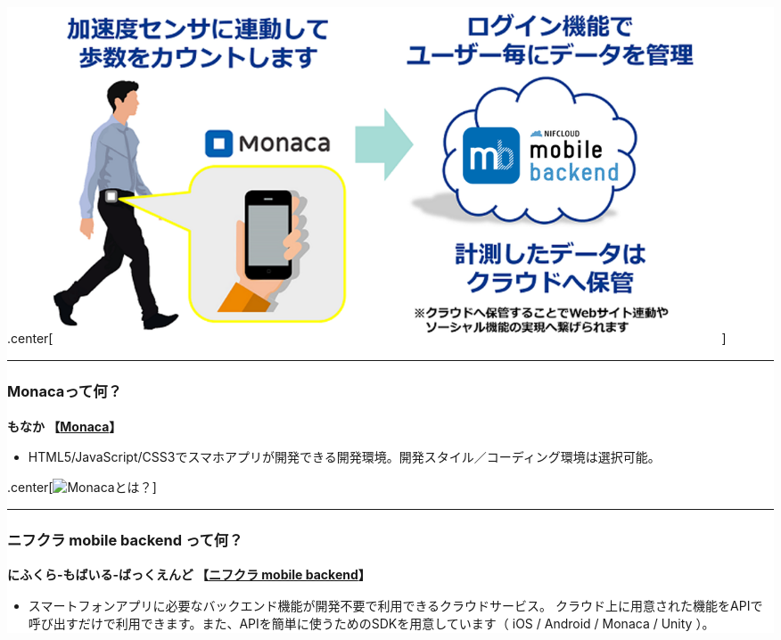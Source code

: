 .center[<img src="readme-img/歩数計アプリイメージ.png" alt="歩数計アプリイメージ.png" width="750px">]

---
### Monacaって何？
__もなか 【[Monaca](https://ja.monaca.io/)】__
* HTML5/JavaScript/CSS3でスマホアプリが開発できる開発環境。開発スタイル／コーディング環境は選択可能。

.center[![Monacaとは？](readme-img/Monacaとは.png)]

---
### ニフクラ mobile backend って何？
__にふくら-もばいる-ばっくえんど 【[ニフクラ mobile backend](https://mbaas.nifcloud.com/about.htm)】__
* スマートフォンアプリに必要なバックエンド機能が開発不要で利用できるクラウドサービス。 クラウド上に用意された機能をAPIで呼び出すだけで利用できます。また、APIを簡単に使うためのSDKを用意しています（ iOS / Android / Monaca / Unity ）。
